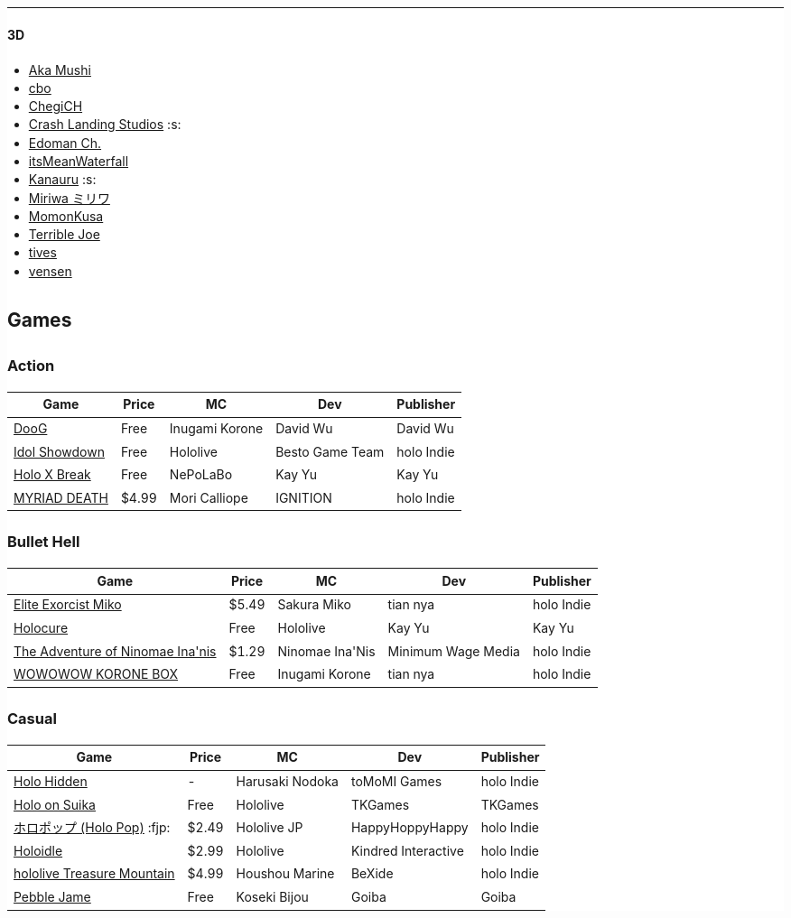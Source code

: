 <hr>

#### 3D
- [Aka Mushi](https://www.youtube.com/@akamushi3d)
- [cbo](https://www.youtube.com/@cbo_ch/) <Badge type="warning" text="Inactive"/>
- [ChegiCH](https://www.youtube.com/@chegichannel/)
- [Crash Landing Studios](https://www.youtube.com/@CrashLandingStudio/) :s:
- [Edoman Ch.](https://www.youtube.com/@EdomanCh)
- [itsMeanWaterfall](https://www.youtube.com/@itsMeanWaterfall)
- [Kanauru](https://www.youtube.com/@kanauru) :s:
- [Miriwa ミリワ](https://www.youtube.com/@Miriwa)
- [MomonKusa](https://www.youtube.com/@momonkusa)
- [Terrible Joe](https://www.youtube.com/@TerribleJhoe)
- [tives](https://www.youtube.com/@tivetives/)
- [vensen](https://www.youtube.com/@vensen5150)

## Games

### Action

| Game                                                   | Price  | MC             | Dev             | Publisher |
|--------------------------------------------------------|--------|---------------|----------------|-----|
| [DooG](https://david-wu-softdev.itch.io/doog-hololive-fangame) | Free | Inugami Korone | David Wu | David Wu |
| [Idol Showdown](http://store.steampowered.com/app/1742020/) | Free   | Hololive      | Besto Game Team  | holo Indie |
| [Holo X Break](http://store.steampowered.com/app/2719150/) | Free   | NePoLaBo      | Kay Yu  | Kay Yu  |
| [MYRIAD DEATH](https://store.steampowered.com/app/3324320/) | $4.99  | Mori Calliope | IGNITION  | holo Indie |

### Bullet Hell
  
| Game                                                   | Price  | MC                 | Dev                  | Publisher |
|--------------------------------------------------------|--------|--------------------|----------------------|-----|
| [Elite Exorcist Miko](http://store.steampowered.com/app/3040560/) | $5.49  | Sakura Miko      | tian nya            | holo Indie |
| [Holocure](https://store.steampowered.com/app/2420510/) | Free   | Hololive         | Kay Yu | Kay Yu  |
| [The Adventure of Ninomae Ina'nis](https://store.steampowered.com/app/3143980/) | $1.29  | Ninomae Ina'Nis  | Minimum Wage Media  | holo Indie |
| [WOWOWOW KORONE BOX](https://store.steampowered.com/app/2825180/) | Free   | Inugami Korone   | tian nya            | holo Indie |

### Casual

| Game                                                   | Price  | MC                 | Dev                  | Publisher |
|--------------------------------------------------------|--------|--------------------|----------------------|-----|
| [Holo Hidden](https://store.steampowered.com/app/3904810/) | - | Harusaki Nodoka | toMoMI Games | holo Indie | 
| [Holo on Suika](https://tkgames.jp/holo_watermelon.html)       | Free   | Hololive          | TKGames    | TKGames |
| [ホロポップ (Holo Pop)](https://store.steampowered.com/app/3155810/) :fjp: | $2.49 | Hololive JP | HappyHoppyHappy | holo Indie |
| [Holoidle](https://store.steampowered.com/app/3543350/) | $2.99 | Hololive | Kindred Interactive | holo Indie |
| [hololive Treasure Mountain](https://store.steampowered.com/app/2972990/) | $4.99  | Houshou Marine   | BeXide     | holo Indie |
| [Pebble Jame](https://gioba-games.itch.io/pebble-jame)         | Free   | Koseki Bijou      | Goiba      | Goiba |

